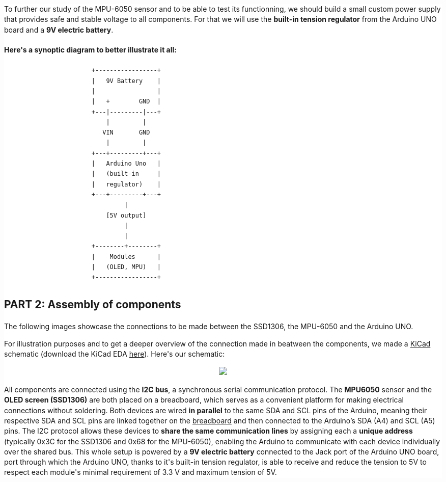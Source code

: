 To further our study of the MPU-6050 sensor and to be able to test its functionning, we should build a small custom power supply that provides safe and stable voltage to all components. For that we will use the **built-in tension regulator** from the Arduino UNO board and a **9V electric battery**.

#### Here's a synoptic diagram to better illustrate it all:

```
                        +-----------------+
                        |   9V Battery    |
                        |                 |
                        |   +        GND  |
                        +---|---------|---+
                            |         |
                           VIN       GND
                            |         |
                        +---+---------+---+
                        |   Arduino Uno   |
                        |   (built-in     |
                        |   regulator)    |
                        +---+---------+---+
                                 |        
                            [5V output]
                                 |
                                 | 
                        +--------+--------+
                        |    Modules      |
                        |   (OLED, MPU)   |
                        +-----------------+
```

## PART 2: Assembly of components

The following images showcase the connections to be made between the SSD1306, the MPU-6050 and the Arduino UNO.

For illustration purposes and to get a deeper overview of the connection made in beatween the components, we made a [KiCad](https://docs.kicad.org/) schematic (download the KiCad EDA [here](https://www.kicad.org/)). Here's our schematic:

<p align="center">
    <img src="https://github.com/user-attachments/assets/43aaf30d-b976-4e55-bf47-786b4c8feff7" width="800">
</p>

All components are connected using the **I2C bus**, a synchronous serial communication protocol. The **MPU6050** sensor and the **OLED screen (SSD1306)** are both placed on a breadboard, which serves as a convenient platform for making electrical connections without soldering. Both devices are wired **in parallel** to the same SDA and SCL pins of the Arduino, meaning their respective SDA and SCL pins are linked together on the [breadboard](https://en.wikipedia.org/wiki/Breadboard) and then connected to the Arduino’s SDA (A4) and SCL (A5) pins. The I2C protocol allows these devices to **share the same communication lines** by assigning each a **unique address** (typically 0x3C for the SSD1306 and 0x68 for the MPU-6050), enabling the Arduino to communicate with each device individually over the shared bus. This whole setup is powered by a **9V electric battery** connected to the Jack port of the Arduino UNO board, port through which the Arduino UNO, thanks to it's built-in tension regulator, is able to receive and reduce the tension to 5V to respect each module's minimal requirement of 3.3 V and maximum tension of 5V.
